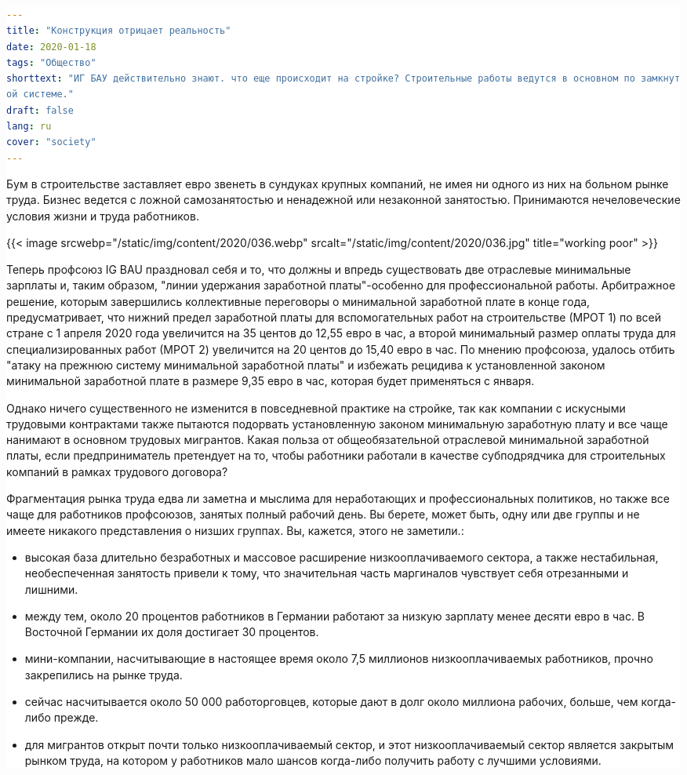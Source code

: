 ```yaml
---
title: "Конструкция отрицает реальность"
date: 2020-01-18
tags: "Общество"
shorttext: "ИГ БАУ действительно знают. что еще происходит на стройке? Строительные работы ведутся в основном по замкнутой системе."
draft: false
lang: ru
cover: "society"
---
```


Бум в строительстве заставляет евро звенеть в сундуках крупных компаний, не имея ни одного из них на больном рынке труда. Бизнес ведется с ложной самозанятостью и ненадежной или незаконной занятостью. Принимаются нечеловеческие условия жизни и труда работников.

{{< image srcwebp="/static/img/content/2020/036.webp" srcalt="/static/img/content/2020/036.jpg" title="working poor" >}}

Теперь профсоюз IG BAU праздновал себя и то, что должны и впредь существовать две отраслевые минимальные зарплаты и, таким образом, "линии удержания заработной платы"-особенно для профессиональной работы. Арбитражное решение, которым завершились коллективные переговоры о минимальной заработной плате в конце года, предусматривает, что нижний предел заработной платы для вспомогательных работ на строительстве (МРОТ 1) по всей стране с 1 апреля 2020 года увеличится на 35 центов до 12,55 евро в час, а второй минимальный размер оплаты труда для специализированных работ (МРОТ 2) увеличится на 20 центов до 15,40 евро в час.  По мнению профсоюза, удалось отбить "атаку на прежнюю систему минимальной заработной платы" и избежать рецидива к установленной законом минимальной заработной плате в размере 9,35 евро в час, которая будет применяться с января.

Однако ничего существенного не изменится в повседневной практике на стройке, так как компании с искусными трудовыми контрактами также пытаются подорвать установленную законом минимальную заработную плату и все чаще нанимают в основном трудовых мигрантов. Какая польза от общеобязательной отраслевой минимальной заработной платы, если предприниматель претендует на то, чтобы работники работали в качестве субподрядчика для строительных компаний в рамках трудового договора?

Фрагментация рынка труда едва ли заметна и мыслима для неработающих и профессиональных политиков, но также все чаще для работников профсоюзов, занятых полный рабочий день. Вы берете, может быть, одну или две группы и не имеете никакого представления о низших группах. Вы, кажется, этого не заметили.:

  - высокая база длительно безработных и массовое расширение низкооплачиваемого сектора, а также нестабильная, необеспеченная занятость привели к тому, что значительная часть маргиналов чувствует себя отрезанными и лишними.

  - между тем, около 20 процентов работников в Германии работают за низкую зарплату менее десяти евро в час. В Восточной Германии их доля достигает 30 процентов.

  - мини-компании, насчитывающие в настоящее время около 7,5 миллионов низкооплачиваемых работников, прочно закрепились на рынке труда.

  - сейчас насчитывается около 50 000 работорговцев, которые дают в долг около миллиона рабочих, больше, чем когда-либо прежде.

  - для мигрантов открыт почти только низкооплачиваемый сектор, и этот низкооплачиваемый сектор является закрытым рынком труда, на котором у работников мало шансов когда-либо получить работу с лучшими условиями.
